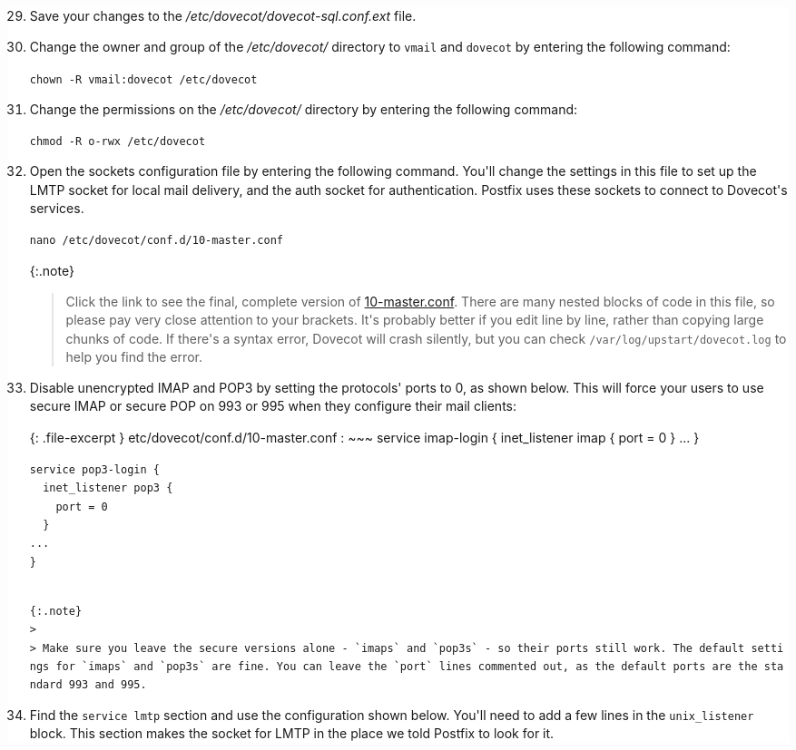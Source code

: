 29. Save your changes to the */etc/dovecot/dovecot-sql.conf.ext* file.
30. Change the owner and group of the */etc/dovecot/* directory to `vmail` and `dovecot` by entering the following command:

        chown -R vmail:dovecot /etc/dovecot

31. Change the permissions on the */etc/dovecot/* directory by entering the following command:

        chmod -R o-rwx /etc/dovecot

32. Open the sockets configuration file by entering the following command. You'll change the settings in this file to set up the LMTP socket for local mail delivery, and the auth socket for authentication. Postfix uses these sockets to connect to Dovecot's services.

        nano /etc/dovecot/conf.d/10-master.conf

    {:.note}
    >
    > Click the link to see the final, complete version of <a href="/docs/assets/1240-dovecot_10-master.conf.txt" target="_blank">10-master.conf</a>. There are many nested blocks of code in this file, so please pay very close attention to your brackets. It's probably better if you edit line by line, rather than copying large chunks of code. If there's a syntax error, Dovecot will crash silently, but you can check `/var/log/upstart/dovecot.log` to help you find the error.

33. Disable unencrypted IMAP and POP3 by setting the protocols' ports to 0, as shown below. This will force your users to use secure IMAP or secure POP on 993 or 995 when they configure their mail clients:

    {: .file-excerpt }
	etc/dovecot/conf.d/10-master.conf
	: ~~~
		service imap-login {
		  inet_listener imap {
		    port = 0
		  }
		...
		}

		service pop3-login {
		  inet_listener pop3 {
		    port = 0
		  }
		...
		}
	~~~

    {:.note}
    >
    > Make sure you leave the secure versions alone - `imaps` and `pop3s` - so their ports still work. The default settings for `imaps` and `pop3s` are fine. You can leave the `port` lines commented out, as the default ports are the standard 993 and 995.

34. Find the `service lmtp` section and use the configuration shown below. You'll need to add a few lines in the `unix_listener` block. This section makes the socket for LMTP in the place we told Postfix to look for it.

